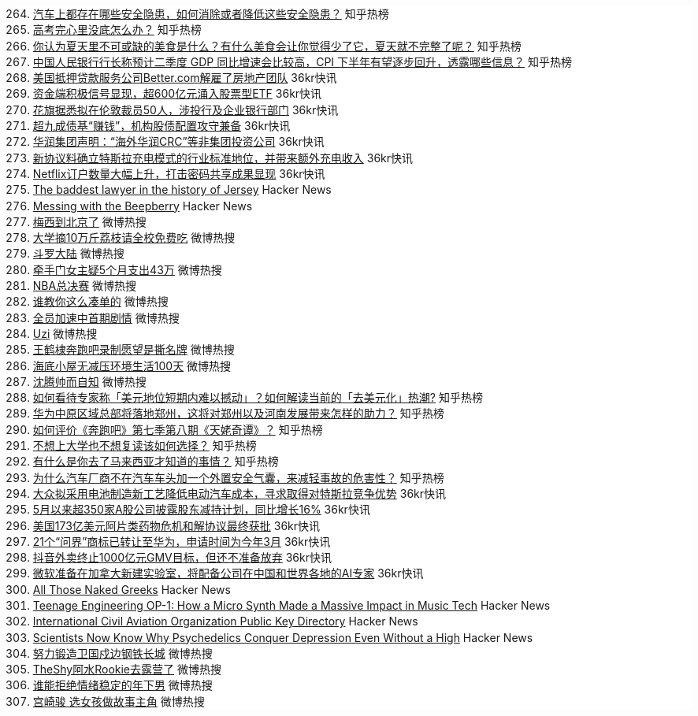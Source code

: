 264. [汽车上都存在哪些安全隐患，如何消除或者降低这些安全隐患？](https://www.zhihu.com/question/604194020) 知乎热榜
265. [高考完心里没底怎么办？](https://www.zhihu.com/question/605619531) 知乎热榜
266. [你认为夏天里不可或缺的美食是什么？有什么美食会让你觉得少了它，夏天就不完整了呢？](https://www.zhihu.com/question/605455473) 知乎热榜
267. [中国人民银行行长称预计二季度 GDP 同比增速会比较高，CPI 下半年有望逐步回升，透露哪些信息？](https://www.zhihu.com/question/605690923) 知乎热榜
268. [美国抵押贷款服务公司Better.com解雇了房地产团队](https://www.36kr.com/newsflashes/2295208645285893) 36kr快讯
269. [资金端积极信号显现，超600亿元涌入股票型ETF](https://www.36kr.com/newsflashes/2295210759329794) 36kr快讯
270. [花旗据悉拟在伦敦裁员50人，涉投行及企业银行部门](https://www.36kr.com/newsflashes/2295216165558017) 36kr快讯
271. [超九成债基“赚钱”，机构股债配置攻守兼备](https://www.36kr.com/newsflashes/2295218399729413) 36kr快讯
272. [华润集团声明：“海外华润CRC”等非集团投资公司](https://www.36kr.com/newsflashes/2295245409540101) 36kr快讯
273. [新协议料确立特斯拉充电模式的行业标准地位，并带来额外充电收入](https://www.36kr.com/newsflashes/2295250897393665) 36kr快讯
274. [Netflix订户数量大幅上升，打击密码共享成果显现](https://www.36kr.com/newsflashes/2295252359026689) 36kr快讯
275. [The baddest lawyer in the history of Jersey](https://nymag.com/news/features/paul-bergrin-2011-6/) Hacker News
276. [Messing with the Beepberry](https://www.jeffgeerling.com/blog/2023/messing-beepberry) Hacker News
277. [梅西到北京了](https://s.weibo.com/weibo?q=%23%E6%A2%85%E8%A5%BF%E5%88%B0%E5%8C%97%E4%BA%AC%E4%BA%86%23&Refer=top) 微博热搜
278. [大学摘10万斤荔枝请全校免费吃](https://s.weibo.com/weibo?q=%23%E5%A4%A7%E5%AD%A6%E6%91%9810%E4%B8%87%E6%96%A4%E8%8D%94%E6%9E%9D%E8%AF%B7%E5%85%A8%E6%A0%A1%E5%85%8D%E8%B4%B9%E5%90%83%23&Refer=top) 微博热搜
279. [斗罗大陆](https://s.weibo.com/weibo?q=%23%E6%96%97%E7%BD%97%E5%A4%A7%E9%99%86%23&Refer=top) 微博热搜
280. [牵手门女主疑5个月支出43万](https://s.weibo.com/weibo?q=%23%E7%89%B5%E6%89%8B%E9%97%A8%E5%A5%B3%E4%B8%BB%E7%96%915%E4%B8%AA%E6%9C%88%E6%94%AF%E5%87%BA43%E4%B8%87%23&Refer=top) 微博热搜
281. [NBA总决赛](https://s.weibo.com/weibo?q=%23NBA%E6%80%BB%E5%86%B3%E8%B5%9B%23&Refer=top) 微博热搜
282. [谁教你这么凑单的](https://s.weibo.com/weibo?q=%23%E8%B0%81%E6%95%99%E4%BD%A0%E8%BF%99%E4%B9%88%E5%87%91%E5%8D%95%E7%9A%84%23&Refer=top) 微博热搜
283. [全员加速中首期剧情](https://s.weibo.com/weibo?q=%23%E5%85%A8%E5%91%98%E5%8A%A0%E9%80%9F%E4%B8%AD%E9%A6%96%E6%9C%9F%E5%89%A7%E6%83%85%23&Refer=top) 微博热搜
284. [Uzi](https://s.weibo.com/weibo?q=%23Uzi%23&Refer=top) 微博热搜
285. [王鹤棣奔跑吧录制愿望是撕名牌](https://s.weibo.com/weibo?q=%23%E7%8E%8B%E9%B9%A4%E6%A3%A3%E5%A5%94%E8%B7%91%E5%90%A7%E5%BD%95%E5%88%B6%E6%84%BF%E6%9C%9B%E6%98%AF%E6%92%95%E5%90%8D%E7%89%8C%23&Refer=top) 微博热搜
286. [海底小屋无减压环境生活100天](https://s.weibo.com/weibo?q=%23%E6%B5%B7%E5%BA%95%E5%B0%8F%E5%B1%8B%E6%97%A0%E5%87%8F%E5%8E%8B%E7%8E%AF%E5%A2%83%E7%94%9F%E6%B4%BB100%E5%A4%A9%23&Refer=top) 微博热搜
287. [沈腾帅而自知](https://s.weibo.com/weibo?q=%23%E6%B2%88%E8%85%BE%E5%B8%85%E8%80%8C%E8%87%AA%E7%9F%A5%23&Refer=top) 微博热搜
288. [如何看待专家称「美元地位短期内难以撼动」？如何解读当前的「去美元化」热潮?](https://www.zhihu.com/question/605619387) 知乎热榜
289. [华为中原区域总部将落地郑州，这将对郑州以及河南发展带来怎样的助力？](https://www.zhihu.com/question/605468626) 知乎热榜
290. [如何评价《奔跑吧》第七季第八期《天姥奇谭》？](https://www.zhihu.com/question/605715835) 知乎热榜
291. [不想上大学也不想复读该如何选择？](https://www.zhihu.com/question/605766609) 知乎热榜
292. [有什么是你去了马来西亚才知道的事情？](https://www.zhihu.com/question/294912886) 知乎热榜
293. [为什么汽车厂商不在汽车车头加一个外置安全气囊，来减轻事故的危害性？](https://www.zhihu.com/question/23913564) 知乎热榜
294. [大众拟采用电池制造新工艺降低电动汽车成本，寻求取得对特斯拉竞争优势](https://www.36kr.com/newsflashes/2295254754646025) 36kr快讯
295. [5月以来超350家A股公司披露股东减持计划，同比增长16%](https://www.36kr.com/newsflashes/2295258789943299) 36kr快讯
296. [美国173亿美元阿片类药物危机和解协议最终获批](https://www.36kr.com/newsflashes/2295271331976961) 36kr快讯
297. [21个“问界”商标已转让至华为，申请时间为今年3月](https://www.36kr.com/newsflashes/2295285179717641) 36kr快讯
298. [抖音外卖终止1000亿元GMV目标，但还不准备放弃](https://www.36kr.com/newsflashes/2295290506630916) 36kr快讯
299. [微软准备在加拿大新建实验室，将配备公司在中国和世界各地的AI专家](https://www.36kr.com/newsflashes/2295292540737541) 36kr快讯
300. [All Those Naked Greeks](https://aeon.co/essays/why-are-men-seemingly-always-naked-in-ancient-greek-art) Hacker News
301. [Teenage Engineering OP-1: How a Micro Synth Made a Massive Impact in Music Tech](https://www.betterbydesign.cc/p/teenage-engineering-op-1-the-micro) Hacker News
302. [International Civil Aviation Organization Public Key Directory](https://www.icao.int:443/Security/FAL/PKD/Pages/default.aspx) Hacker News
303. [Scientists Now Know Why Psychedelics Conquer Depression Even Without a High](https://singularityhub.com/2023/06/06/psychedelic-inspired-drugs-could-beat-depression-without-the-trip/) Hacker News
304. [努力锻造卫国戍边钢铁长城](https://s.weibo.com/weibo?q=%23%E5%8A%AA%E5%8A%9B%E9%94%BB%E9%80%A0%E5%8D%AB%E5%9B%BD%E6%88%8D%E8%BE%B9%E9%92%A2%E9%93%81%E9%95%BF%E5%9F%8E%23&Refer=top) 微博热搜
305. [TheShy阿水Rookie去露营了](https://s.weibo.com/weibo?q=%23TheShy%E9%98%BF%E6%B0%B4Rookie%E5%8E%BB%E9%9C%B2%E8%90%A5%E4%BA%86%23&Refer=top) 微博热搜
306. [谁能拒绝情绪稳定的年下男](https://s.weibo.com/weibo?q=%23%E8%B0%81%E8%83%BD%E6%8B%92%E7%BB%9D%E6%83%85%E7%BB%AA%E7%A8%B3%E5%AE%9A%E7%9A%84%E5%B9%B4%E4%B8%8B%E7%94%B7%23&Refer=top) 微博热搜
307. [宫崎骏 选女孩做故事主角](https://s.weibo.com/weibo?q=%23%E5%AE%AB%E5%B4%8E%E9%AA%8F+%E9%80%89%E5%A5%B3%E5%AD%A9%E5%81%9A%E6%95%85%E4%BA%8B%E4%B8%BB%E8%A7%92%23&Refer=top) 微博热搜